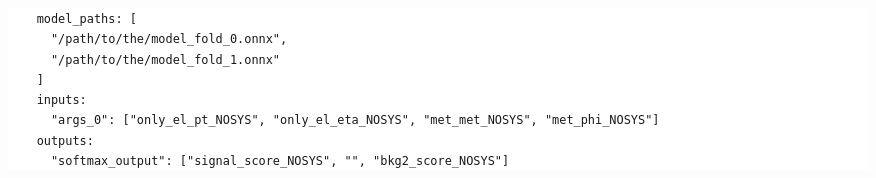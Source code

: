 ```
    model_paths: [
      "/path/to/the/model_fold_0.onnx",
      "/path/to/the/model_fold_1.onnx"
    ]
    inputs:
      "args_0": ["only_el_pt_NOSYS", "only_el_eta_NOSYS", "met_met_NOSYS", "met_phi_NOSYS"]
    outputs:
      "softmax_output": ["signal_score_NOSYS", "", "bkg2_score_NOSYS"]
```
